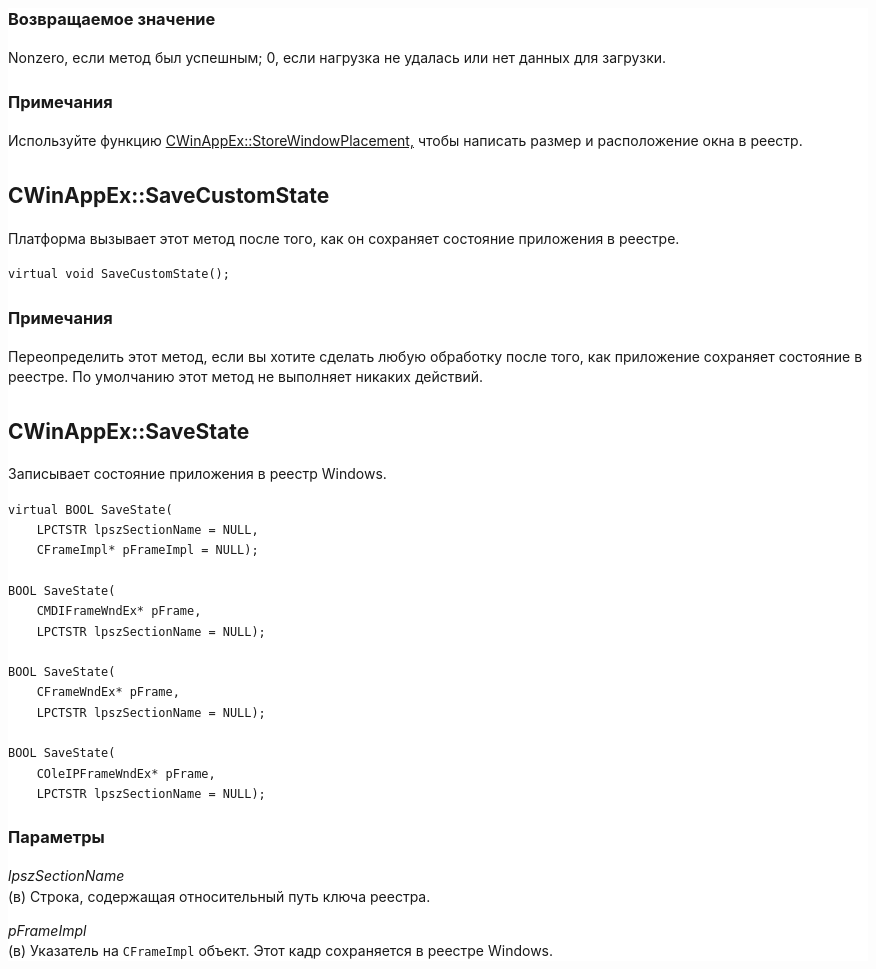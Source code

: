 ### <a name="return-value"></a>Возвращаемое значение

Nonzero, если метод был успешным; 0, если нагрузка не удалась или нет данных для загрузки.

### <a name="remarks"></a>Примечания

Используйте функцию [CWinAppEx::StoreWindowPlacement,](#storewindowplacement) чтобы написать размер и расположение окна в реестр.

## <a name="cwinappexsavecustomstate"></a><a name="savecustomstate"></a>CWinAppEx::SaveCustomState

Платформа вызывает этот метод после того, как он сохраняет состояние приложения в реестре.

```
virtual void SaveCustomState();
```

### <a name="remarks"></a>Примечания

Переопределить этот метод, если вы хотите сделать любую обработку после того, как приложение сохраняет состояние в реестре. По умолчанию этот метод не выполняет никаких действий.

## <a name="cwinappexsavestate"></a><a name="savestate"></a>CWinAppEx::SaveState

Записывает состояние приложения в реестр Windows.

```
virtual BOOL SaveState(
    LPCTSTR lpszSectionName = NULL,
    CFrameImpl* pFrameImpl = NULL);

BOOL SaveState(
    CMDIFrameWndEx* pFrame,
    LPCTSTR lpszSectionName = NULL);

BOOL SaveState(
    CFrameWndEx* pFrame,
    LPCTSTR lpszSectionName = NULL);

BOOL SaveState(
    COleIPFrameWndEx* pFrame,
    LPCTSTR lpszSectionName = NULL);
```

### <a name="parameters"></a>Параметры

*lpszSectionName*<br/>
(в) Строка, содержащая относительный путь ключа реестра.

*pFrameImpl*<br/>
(в) Указатель на `CFrameImpl` объект. Этот кадр сохраняется в реестре Windows.

